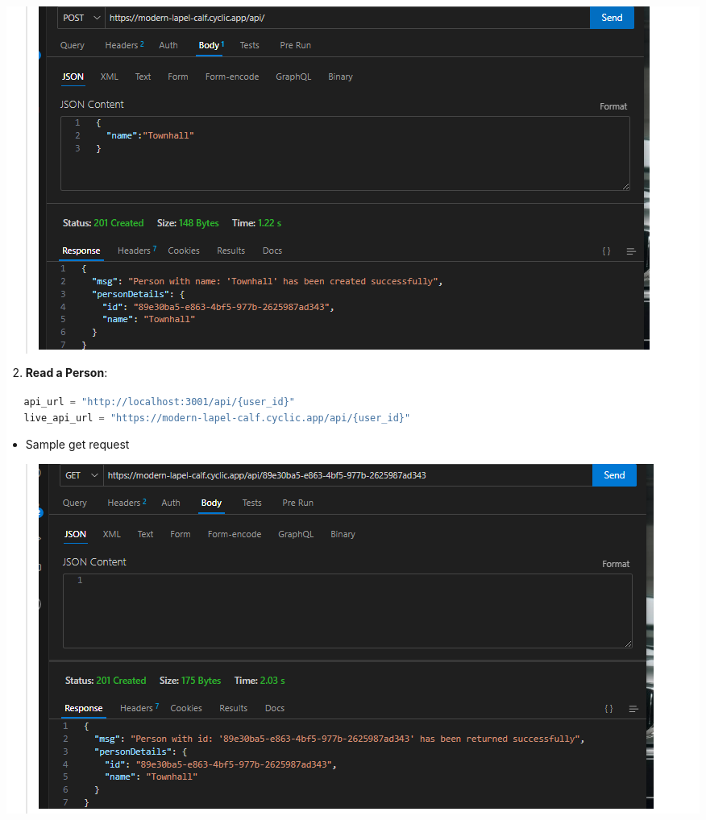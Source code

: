 > ![create person](./assets/post.png)

2. **Read a Person**:

```python
   api_url = "http://localhost:3001/api/{user_id}"
   live_api_url = "https://modern-lapel-calf.cyclic.app/api/{user_id}"

```
-  Sample get request
> ![get person](./assets/get.png)
